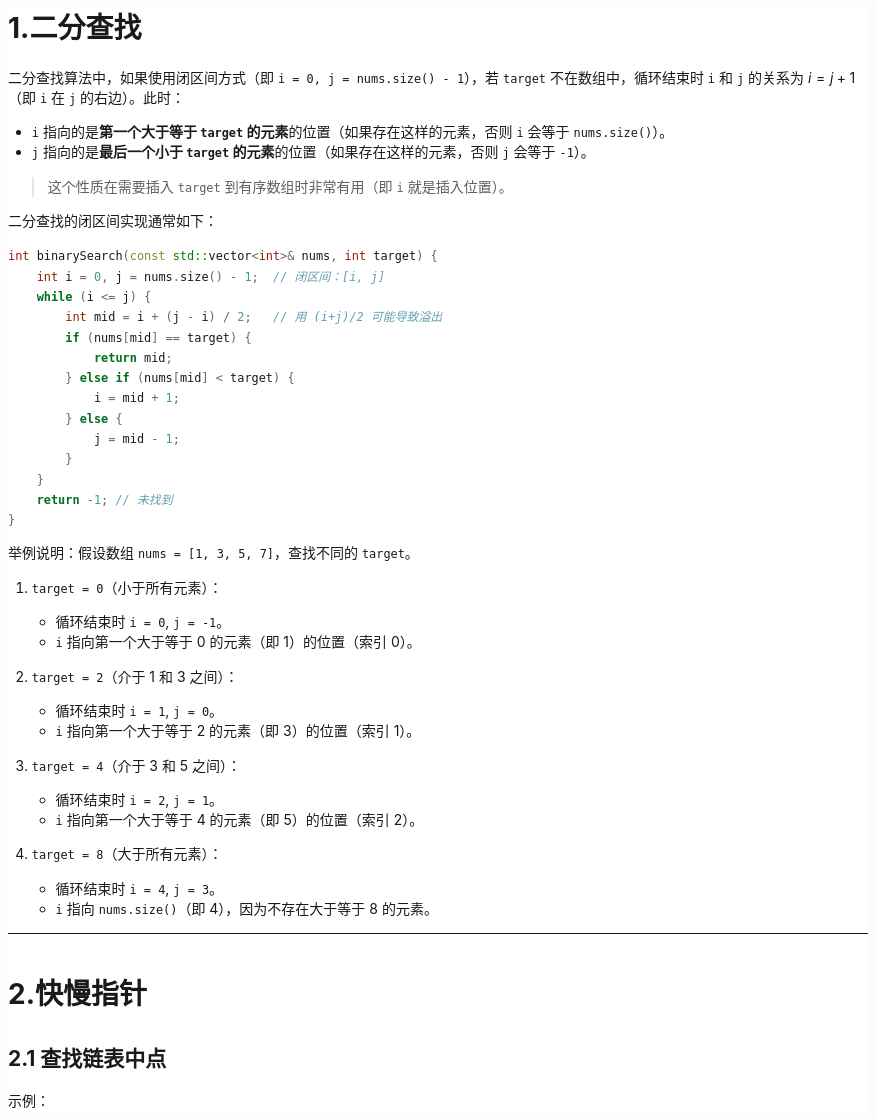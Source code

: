 # 1.二分查找

二分查找算法中，如果使用闭区间方式（即 `i = 0, j = nums.size() - 1`），若 `target` 不在数组中，循环结束时 `i` 和 `j` 的关系为 $i = j + 1$（即 `i` 在 `j` 的右边）。此时：
- `i` 指向的是**第一个大于等于 `target` 的元素**的位置（如果存在这样的元素，否则 `i` 会等于 `nums.size()`）。
- `j` 指向的是**最后一个小于 `target` 的元素**的位置（如果存在这样的元素，否则 `j` 会等于 `-1`）。

> 这个性质在需要插入 `target` 到有序数组时非常有用（即 `i` 就是插入位置）。

二分查找的闭区间实现通常如下：

```cpp
int binarySearch(const std::vector<int>& nums, int target) {
    int i = 0, j = nums.size() - 1;  // 闭区间：[i, j]
    while (i <= j) {
        int mid = i + (j - i) / 2;   // 用 (i+j)/2 可能导致溢出
        if (nums[mid] == target) {
            return mid;
        } else if (nums[mid] < target) {
            i = mid + 1;
        } else {
            j = mid - 1;
        }
    }
    return -1; // 未找到
}
```

举例说明：假设数组 `nums = [1, 3, 5, 7]`，查找不同的 `target`。

1. `target = 0`（小于所有元素）：
   - 循环结束时 `i = 0`, `j = -1`。
   - `i` 指向第一个大于等于 0 的元素（即 1）的位置（索引 0）。

2. `target = 2`（介于 1 和 3 之间）：
   - 循环结束时 `i = 1`, `j = 0`。
   - `i` 指向第一个大于等于 2 的元素（即 3）的位置（索引 1）。

3. `target = 4`（介于 3 和 5 之间）：
   - 循环结束时 `i = 2`, `j = 1`。
   - `i` 指向第一个大于等于 4 的元素（即 5）的位置（索引 2）。

4. `target = 8`（大于所有元素）：
   - 循环结束时 `i = 4`, `j = 3`。
   - `i` 指向 `nums.size()`（即 4），因为不存在大于等于 8 的元素。

---

# 2.快慢指针

## 2.1 查找链表中点

示例：
